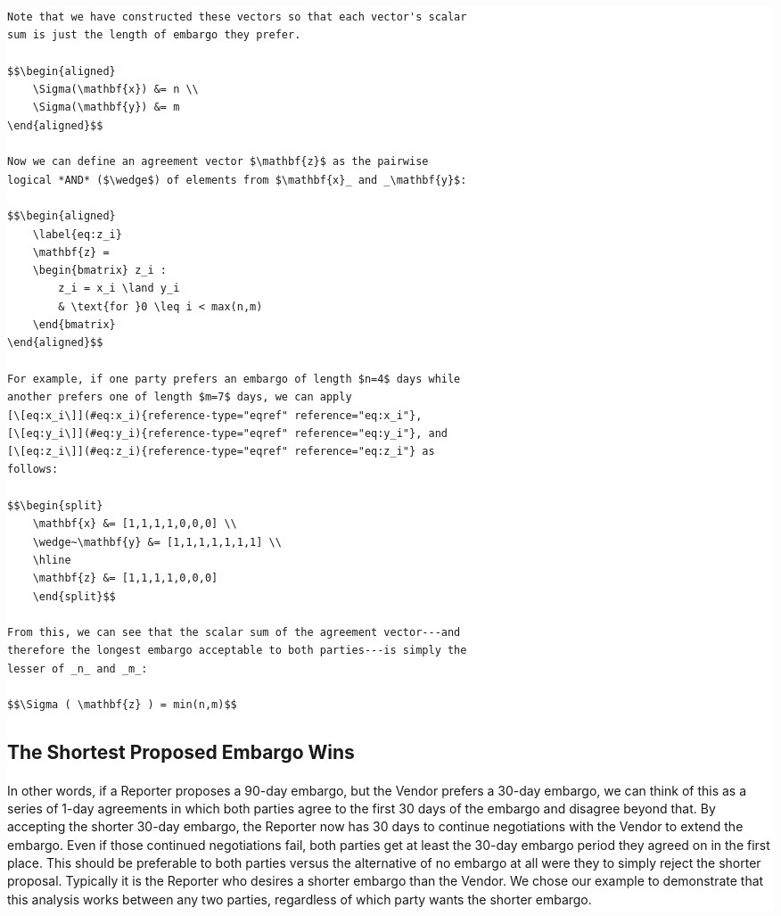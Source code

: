     Note that we have constructed these vectors so that each vector's scalar
    sum is just the length of embargo they prefer.
    
    $$\begin{aligned}
        \Sigma(\mathbf{x}) &= n \\
        \Sigma(\mathbf{y}) &= m 
    \end{aligned}$$
    
    Now we can define an agreement vector $\mathbf{z}$ as the pairwise
    logical *AND* ($\wedge$) of elements from $\mathbf{x}_ and _\mathbf{y}$:
    
    $$\begin{aligned}
        \label{eq:z_i}
        \mathbf{z} = 
        \begin{bmatrix} z_i : 
            z_i = x_i \land y_i
            & \text{for }0 \leq i < max(n,m)
        \end{bmatrix}
    \end{aligned}$$
    
    For example, if one party prefers an embargo of length $n=4$ days while
    another prefers one of length $m=7$ days, we can apply
    [\[eq:x_i\]](#eq:x_i){reference-type="eqref" reference="eq:x_i"},
    [\[eq:y_i\]](#eq:y_i){reference-type="eqref" reference="eq:y_i"}, and
    [\[eq:z_i\]](#eq:z_i){reference-type="eqref" reference="eq:z_i"} as
    follows:
    
    $$\begin{split}
        \mathbf{x} &= [1,1,1,1,0,0,0] \\
        \wedge~\mathbf{y} &= [1,1,1,1,1,1,1] \\
        \hline
        \mathbf{z} &= [1,1,1,1,0,0,0]
        \end{split}$$
    
    From this, we can see that the scalar sum of the agreement vector---and
    therefore the longest embargo acceptable to both parties---is simply the
    lesser of _n_ and _m_:
    
    $$\Sigma ( \mathbf{z} ) = min(n,m)$$

## The Shortest Proposed Embargo Wins

In other words, if a Reporter proposes a 90-day embargo, but the Vendor
prefers a 30-day embargo, we can think of this as a series of 1-day
agreements in which both parties agree to the first 30 days of the
embargo and disagree beyond that. By accepting the shorter 30-day
embargo, the Reporter now has 30 days to continue negotiations with the
Vendor to extend the embargo. Even if those continued negotiations fail,
both parties get at least the 30-day embargo period they agreed on in
the first place. This should be preferable to both parties versus the
alternative of no embargo at all were they to simply reject the shorter
proposal. Typically it is the Reporter who desires a shorter embargo
than the Vendor. We chose our example to demonstrate that this analysis
works between any two parties, regardless of which party wants the
shorter embargo.
